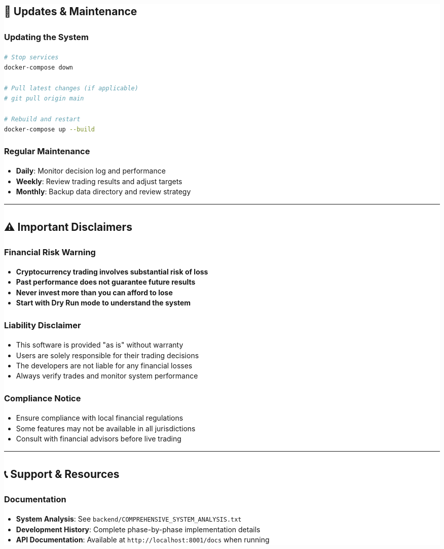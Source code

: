 
## 🔄 Updates & Maintenance

### Updating the System
```bash
# Stop services
docker-compose down

# Pull latest changes (if applicable)
# git pull origin main

# Rebuild and restart
docker-compose up --build
```

### Regular Maintenance
- **Daily**: Monitor decision log and performance
- **Weekly**: Review trading results and adjust targets
- **Monthly**: Backup data directory and review strategy

---

## ⚠️ Important Disclaimers

### Financial Risk Warning
- **Cryptocurrency trading involves substantial risk of loss**
- **Past performance does not guarantee future results**
- **Never invest more than you can afford to lose**
- **Start with Dry Run mode to understand the system**

### Liability Disclaimer
- This software is provided "as is" without warranty
- Users are solely responsible for their trading decisions
- The developers are not liable for any financial losses
- Always verify trades and monitor system performance

### Compliance Notice
- Ensure compliance with local financial regulations
- Some features may not be available in all jurisdictions
- Consult with financial advisors before live trading

---

## 📞 Support & Resources

### Documentation
- **System Analysis**: See `backend/COMPREHENSIVE_SYSTEM_ANALYSIS.txt`
- **Development History**: Complete phase-by-phase implementation details
- **API Documentation**: Available at `http://localhost:8001/docs` when running

